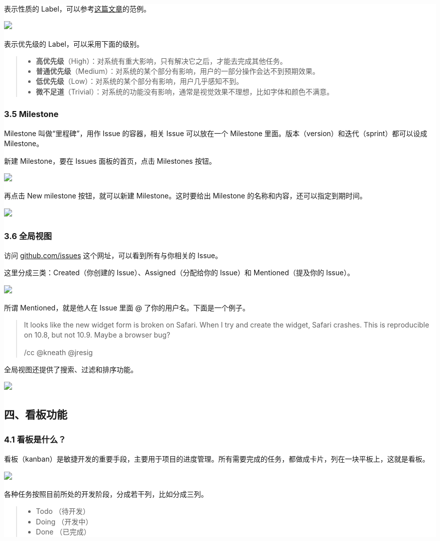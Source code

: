 表示性质的 Label，可以参考[这篇文章](https://robinpowered.com/blog/best-practice-system-for-organizing-and-tagging-github-issues/)的范例。

![](http://www.ruanyifeng.com/blogimg/asset/2017/bg2017082428.png)

表示优先级的 Label，可以采用下面的级别。

> - **高优先级**（High）：对系统有重大影响，只有解决它之后，才能去完成其他任务。
> - **普通优先级**（Medium）：对系统的某个部分有影响，用户的一部分操作会达不到预期效果。
> - **低优先级**（Low）：对系统的某个部分有影响，用户几乎感知不到。
> - **微不足道**（Trivial）：对系统的功能没有影响，通常是视觉效果不理想，比如字体和颜色不满意。

### 3.5 Milestone

Milestone 叫做“里程碑”，用作 Issue 的容器，相关 Issue 可以放在一个 Milestone 里面。版本（version）和迭代（sprint）都可以设成 Milestone。

新建 Milestone，要在 Issues 面板的首页，点击 Milestones 按钮。

![](http://www.ruanyifeng.com/blogimg/asset/2017/bg2017082410.png)

再点击 New milestone 按钮，就可以新建 Milestone。这时要给出 Milestone 的名称和内容，还可以指定到期时间。

![](http://www.ruanyifeng.com/blogimg/asset/2017/bg2017082429.png)

### 3.6 全局视图

访问 [github.com/issues](https://github.com/issues) 这个网址，可以看到所有与你相关的 Issue。

这里分成三类：Created（你创建的 Issue）、Assigned（分配给你的 Issue）和 Mentioned（提及你的 Issue）。

![](http://www.ruanyifeng.com/blogimg/asset/2017/bg2017082430.png)

所谓 Mentioned，就是他人在 Issue 里面 @ 了你的用户名。下面是一个例子。

> It looks like the new widget form is broken on Safari. When I try and create the widget, Safari crashes. This is reproducible on 10.8, but not 10.9. Maybe a browser bug?
> 
> /cc @kneath @jresig

全局视图还提供了搜索、过滤和排序功能。

![](http://www.ruanyifeng.com/blogimg/asset/2017/bg2017082431.png)

## 四、看板功能

### 4.1 看板是什么？

看板（kanban）是敏捷开发的重要手段，主要用于项目的进度管理。所有需要完成的任务，都做成卡片，列在一块平板上，这就是看板。

![](http://www.ruanyifeng.com/blogimg/asset/2017/bg2017082411.jpg)

各种任务按照目前所处的开发阶段，分成若干列，比如分成三列。

> - Todo （待开发）
> - Doing （开发中）
> - Done （已完成）
